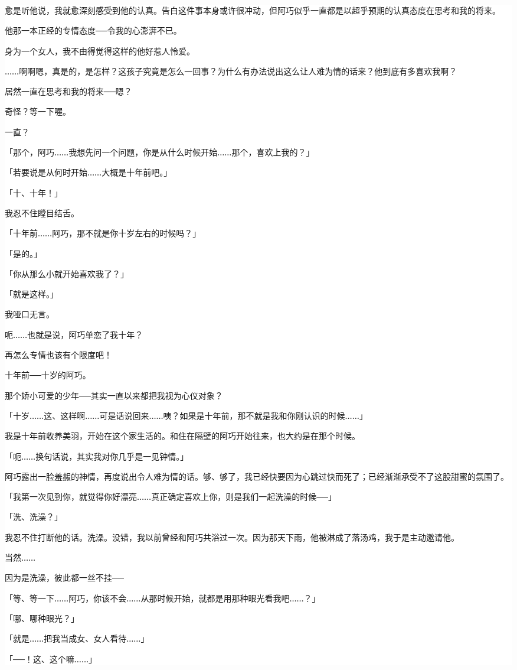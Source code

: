 愈是听他说，我就愈深刻感受到他的认真。告白这件事本身或许很冲动，但阿巧似乎一直都是以超乎预期的认真态度在思考和我的将来。

他那一本正经的专情态度──令我的心澎湃不已。

身为一个女人，我不由得觉得这样的他好惹人怜爱。

……啊啊嗯，真是的，是怎样？这孩子究竟是怎么一回事？为什么有办法说出这么让人难为情的话来？他到底有多喜欢我啊？

居然一直在思考和我的将来──嗯？

奇怪？等一下喔。

一直？

「那个，阿巧……我想先问一个问题，你是从什么时候开始……那个，喜欢上我的？」

「若要说是从何时开始……大概是十年前吧。」

「十、十年！」

我忍不住瞠目结舌。

「十年前……阿巧，那不就是你十岁左右的时候吗？」

「是的。」

「你从那么小就开始喜欢我了？」

「就是这样。」

我哑口无言。

呃……也就是说，阿巧单恋了我十年？

再怎么专情也该有个限度吧！

十年前──十岁的阿巧。

那个娇小可爱的少年──其实一直以来都把我视为心仪对象？

「十岁……这、这样啊……可是话说回来……咦？如果是十年前，那不就是我和你刚认识的时候……」

我是十年前收养美羽，开始在这个家生活的。和住在隔壁的阿巧开始往来，也大约是在那个时候。

「呃……换句话说，其实我对你几乎是一见钟情。」

阿巧露出一脸羞赧的神情，再度说出令人难为情的话。够、够了，我已经快要因为心跳过快而死了；已经渐渐承受不了这股甜蜜的氛围了。

「我第一次见到你，就觉得你好漂亮……真正确定喜欢上你，则是我们一起洗澡的时候──」

「洗、洗澡？」

我忍不住打断他的话。洗澡。没错，我以前曾经和阿巧共浴过一次。因为那天下雨，他被淋成了落汤鸡，我于是主动邀请他。

当然……

因为是洗澡，彼此都一丝不挂──

「等、等一下……阿巧，你该不会……从那时候开始，就都是用那种眼光看我吧……？」

「哪、哪种眼光？」

「就是……把我当成女、女人看待……」

「──！这、这个嘛……」
